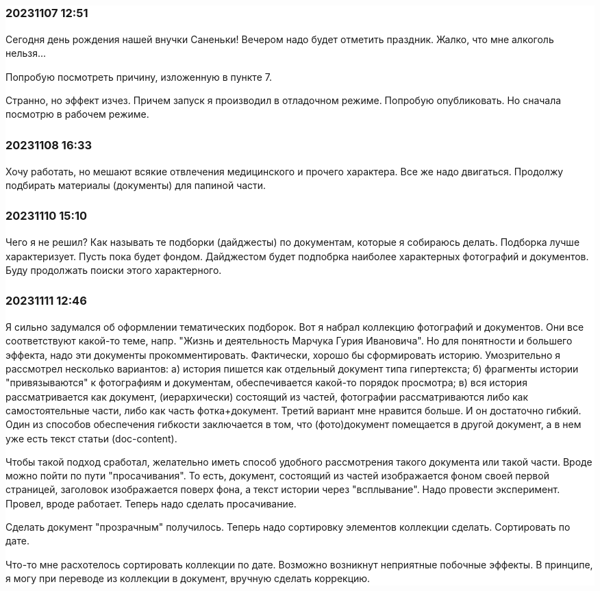 ### 20231107 12:51
Сегодня день рождения нашей внучки Саненьки! Вечером надо будет отметить праздник. Жалко, что мне алкоголь нельзя...

Попробую посмотреть причину, изложенную в пункте 7. 

Странно, но эффект изчез. Причем запуск я производил в отладочном режиме. Попробую опубликовать. Но сначала посмотрю в 
рабочем режиме. 

### 20231108 16:33
Хочу работать, но мешают всякие отвлечения медицинского и прочего характера. Все же надо двигаться. Продолжу подбирать
материалы (документы) для папиной части. 

### 20231110 15:10
Чего я не решил? Как называть те подборки (дайджесты) по документам, которые я собираюсь делать. Подборка лучше характеризует.
Пусть пока будет фондом. Дайджестом будет подпобрка наиболее характерных фотографий и документов. Буду продолжать поиски этого
характерного. 

### 20231111 12:46
Я сильно задумался об оформлении тематических подборок. Вот я набрал коллекцию фотографий и документов. Они все соответствуют
какой-то теме, напр. "Жизнь и деятельность Марчука Гурия Ивановича". Но для понятности и большего эффекта, надо эти документы
прокомментировать. Фактически, хорошо бы сформировать историю. Умозрительно я рассмотрел несколько вариантов: а) история пишется
как отдельный документ типа гипертекста; б) фрагменты истории "привязываются" к фотографиям и документам, обеспечивается какой-то
порядок просмотра; в) вся история рассматривается как документ, (иерархически) состоящий из частей, фотографии рассматриваются 
либо как самостоятельные части, либо как часть фотка+документ. Третий вариант мне нравится больше. И он достаточно гибкий. Один из способов
обеспечения гибкости заключается в том, что (фото)документ помещается в другой документ, а в нем уже есть текст статьи (doc-content).

Чтобы такой подход сработал, желательно иметь способ удобного рассмотрения такого документа или такой части. Вроде можно пойти
по пути "просачивания". То есть, документ, состоящий из частей изображается фоном своей первой страницей, заголовок изображается
поверх фона, а текст истории через "всплывание". Надо провести эксперимент. Провел, вроде работает. Теперь надо сделать просачивание.

Сделать документ "прозрачным" получилось. Теперь надо сортировку элементов коллекции сделать. Сортировать по дате. 

Что-то мне расхотелось сортировать коллекции по дате. Возможно возникнут неприятные побочные эффекты. В принципе, я могу при
переводе из коллекции в документ, вручную сделать коррекцию. 

